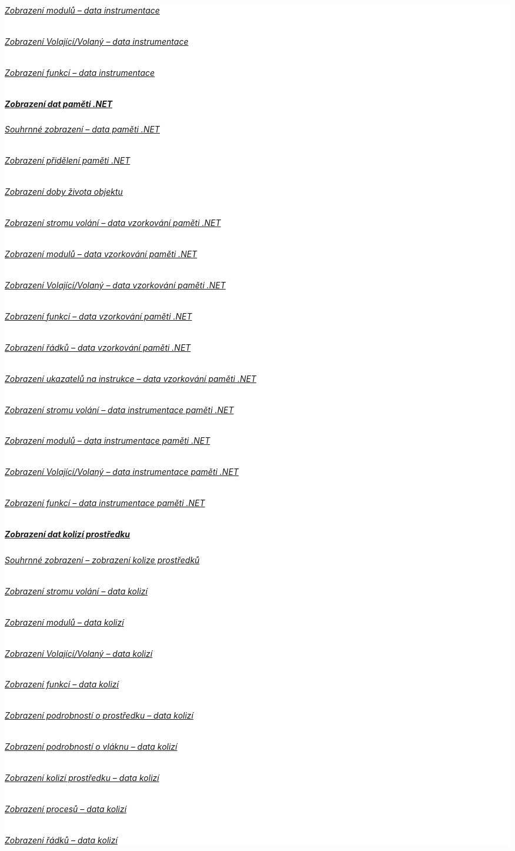 ###### [Zobrazení modulů – data instrumentace](modules-view-instrumentation-data.md)
###### [Zobrazení Volající/Volaný – data instrumentace](caller-callee-view-instrumentation-data.md)
###### [Zobrazení funkcí – data instrumentace](functions-view-instrumentation-data.md)
##### [Zobrazení dat paměti .NET](dotnet-memory-data-views.md)
###### [Souhrnné zobrazení – data paměti .NET](summary-view-dotnet-memory-data.md)
###### [Zobrazení přidělení paměti .NET](dotnet-memory-allocations-view.md)
###### [Zobrazení doby života objektu](object-lifetime-view.md)
###### [Zobrazení stromu volání – data vzorkování paměti .NET](call-tree-view-dotnet-memory-sampling-data.md)
###### [Zobrazení modulů – data vzorkování paměti .NET](modules-view-dotnet-memory-sampling-data.md)
###### [Zobrazení Volající/Volaný – data vzorkování paměti .NET](caller-callee-view-dotnet-memory-sampling-data.md)
###### [Zobrazení funkcí – data vzorkování paměti .NET](functions-view-dotnet-memory-sampling-data.md)
###### [Zobrazení řádků – data vzorkování paměti .NET](lines-view-dotnet-memory-sampling-data.md)
###### [Zobrazení ukazatelů na instrukce – data vzorkování paměti .NET](instruction-pointers-ips-view-dotnet-memory-sampling-data.md)
###### [Zobrazení stromu volání – data instrumentace paměti .NET](call-tree-view-dotnet-memory-instrumentation-data.md)
###### [Zobrazení modulů – data instrumentace paměti .NET](modules-view-dotnet-memory-instrumentation-data.md)
###### [Zobrazení Volající/Volaný – data instrumentace paměti .NET](caller-callee-view-net-memory-instrumentation-data.md)
###### [Zobrazení funkcí – data instrumentace paměti .NET](functions-view-dotnet-memory-instrumentation-data.md)
##### [Zobrazení dat kolizí prostředku](resource-contention-data-views.md)
###### [Souhrnné zobrazení – zobrazení kolize prostředků](summary-view-resource-contention-view.md)
###### [Zobrazení stromu volání – data kolizí](call-tree-view-contention-data.md)
###### [Zobrazení modulů – data kolizí](modules-view-contention-data.md)
###### [Zobrazení Volající/Volaný – data kolizí](caller-callee-view-contention-data.md)
###### [Zobrazení funkcí – data kolizí](functions-view-contention-data.md)
###### [Zobrazení podrobností o prostředku – data kolizí](resource-details-view-contention-data.md)
###### [Zobrazení podrobností o vláknu – data kolizí](thread-details-view-contention-data.md)
###### [Zobrazení kolizí prostředku – data kolizí](resource-contentions-view-contention-data.md)
###### [Zobrazení procesů – data kolizí](process-view-contention-data.md)
###### [Zobrazení řádků – data kolizí](lines-view-contention-data.md)